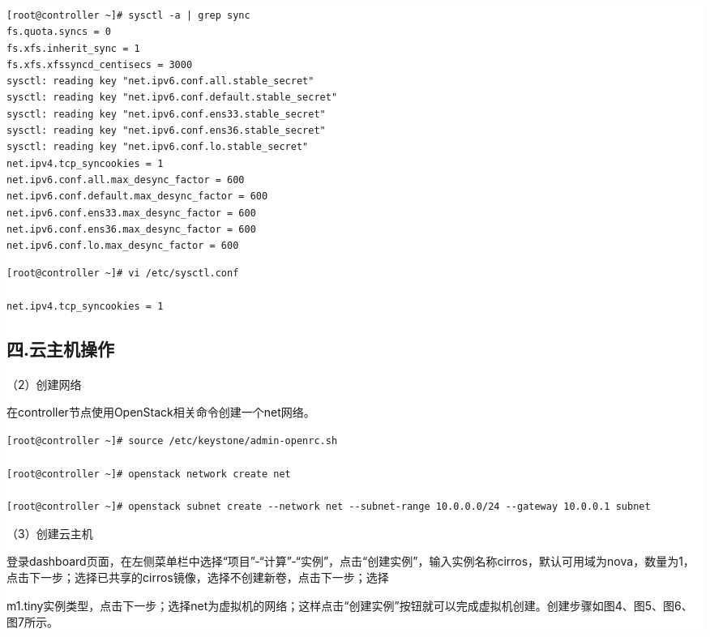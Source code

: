 ```shell
[root@controller ~]# sysctl -a | grep sync
fs.quota.syncs = 0
fs.xfs.inherit_sync = 1
fs.xfs.xfssyncd_centisecs = 3000
sysctl: reading key "net.ipv6.conf.all.stable_secret"
sysctl: reading key "net.ipv6.conf.default.stable_secret"
sysctl: reading key "net.ipv6.conf.ens33.stable_secret"
sysctl: reading key "net.ipv6.conf.ens36.stable_secret"
sysctl: reading key "net.ipv6.conf.lo.stable_secret"
net.ipv4.tcp_syncookies = 1
net.ipv6.conf.all.max_desync_factor = 600
net.ipv6.conf.default.max_desync_factor = 600
net.ipv6.conf.ens33.max_desync_factor = 600
net.ipv6.conf.ens36.max_desync_factor = 600
net.ipv6.conf.lo.max_desync_factor = 600
```



```shell
[root@controller ~]# vi /etc/sysctl.conf

net.ipv4.tcp_syncookies = 1
```



## 四.云主机操作

（2）创建网络

在controller节点使用OpenStack相关命令创建一个net网络。

```shell
[root@controller ~]# source /etc/keystone/admin-openrc.sh

[root@controller ~]# openstack network create net

[root@controller ~]# openstack subnet create --network net --subnet-range 10.0.0.0/24 --gateway 10.0.0.1 subnet
```



（3）创建云主机

登录dashboard页面，在左侧菜单栏中选择“项目”-“计算”-“实例”，点击“创建实例”，输入实例名称cirros，默认可用域为nova，数量为1，点击下一步；选择已共享的cirros镜像，选择不创建新卷，点击下一步；选择

m1.tiny实例类型，点击下一步；选择net为虚拟机的网络；这样点击“创建实例”按钮就可以完成虚拟机创建。创建步骤如图4、图5、图6、图7所示。
